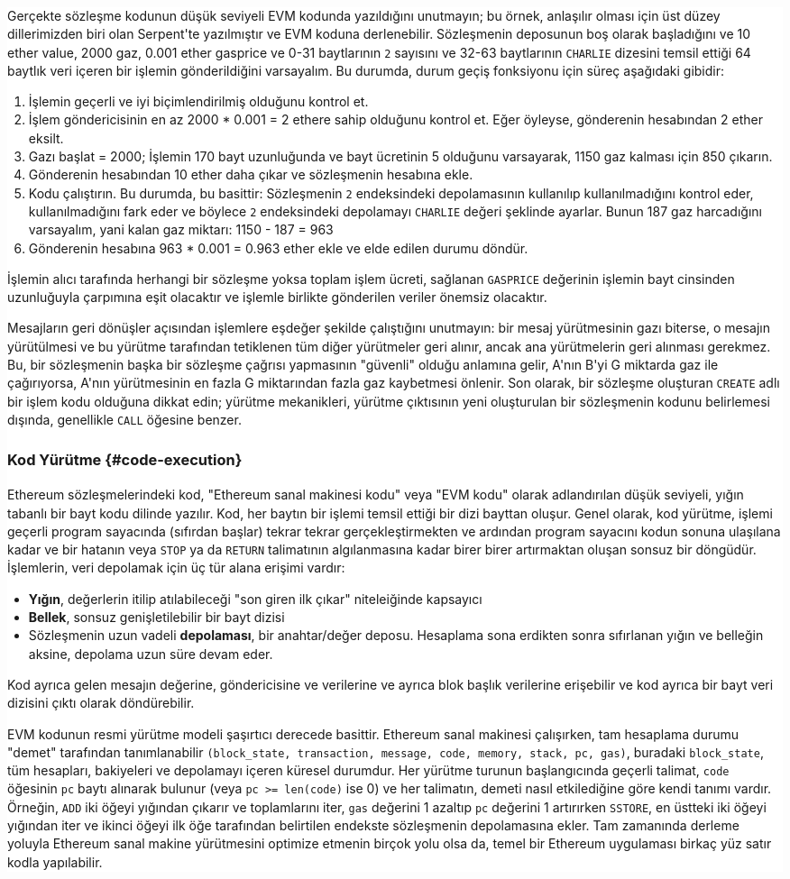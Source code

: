 Gerçekte sözleşme kodunun düşük seviyeli EVM kodunda yazıldığını unutmayın; bu örnek, anlaşılır olması için üst düzey dillerimizden biri olan Serpent'te yazılmıştır ve EVM koduna derlenebilir. Sözleşmenin deposunun boş olarak başladığını ve 10 ether value, 2000 gaz, 0.001 ether gasprice ve 0-31 baytlarının `2` sayısını ve 32-63 baytlarının `CHARLIE` dizesini temsil ettiği 64 baytlık veri içeren bir işlemin gönderildiğini varsayalım. Bu durumda, durum geçiş fonksiyonu için süreç aşağıdaki gibidir:

1. İşlemin geçerli ve iyi biçimlendirilmiş olduğunu kontrol et.
2. İşlem göndericisinin en az 2000 \* 0.001 = 2 ethere sahip olduğunu kontrol et. Eğer öyleyse, gönderenin hesabından 2 ether eksilt.
3. Gazı başlat = 2000; İşlemin 170 bayt uzunluğunda ve bayt ücretinin 5 olduğunu varsayarak, 1150 gaz kalması için 850 çıkarın.
4. Gönderenin hesabından 10 ether daha çıkar ve sözleşmenin hesabına ekle.
5. Kodu çalıştırın. Bu durumda, bu basittir: Sözleşmenin `2` endeksindeki depolamasının kullanılıp kullanılmadığını kontrol eder, kullanılmadığını fark eder ve böylece `2` endeksindeki depolamayı `CHARLIE` değeri şeklinde ayarlar. Bunun 187 gaz harcadığını varsayalım, yani kalan gaz miktarı: 1150 - 187 = 963
6. Gönderenin hesabına 963 \* 0.001 = 0.963 ether ekle ve elde edilen durumu döndür.

İşlemin alıcı tarafında herhangi bir sözleşme yoksa toplam işlem ücreti, sağlanan `GASPRICE` değerinin işlemin bayt cinsinden uzunluğuyla çarpımına eşit olacaktır ve işlemle birlikte gönderilen veriler önemsiz olacaktır.

Mesajların geri dönüşler açısından işlemlere eşdeğer şekilde çalıştığını unutmayın: bir mesaj yürütmesinin gazı biterse, o mesajın yürütülmesi ve bu yürütme tarafından tetiklenen tüm diğer yürütmeler geri alınır, ancak ana yürütmelerin geri alınması gerekmez. Bu, bir sözleşmenin başka bir sözleşme çağrısı yapmasının "güvenli" olduğu anlamına gelir, A'nın B'yi G miktarda gaz ile çağırıyorsa, A'nın yürütmesinin en fazla G miktarından fazla gaz kaybetmesi önlenir. Son olarak, bir sözleşme oluşturan `CREATE` adlı bir işlem kodu olduğuna dikkat edin; yürütme mekanikleri, yürütme çıktısının yeni oluşturulan bir sözleşmenin kodunu belirlemesi dışında, genellikle `CALL` öğesine benzer.

### Kod Yürütme {#code-execution}

Ethereum sözleşmelerindeki kod, "Ethereum sanal makinesi kodu" veya "EVM kodu" olarak adlandırılan düşük seviyeli, yığın tabanlı bir bayt kodu dilinde yazılır. Kod, her baytın bir işlemi temsil ettiği bir dizi bayttan oluşur. Genel olarak, kod yürütme, işlemi geçerli program sayacında (sıfırdan başlar) tekrar tekrar gerçekleştirmekten ve ardından program sayacını kodun sonuna ulaşılana kadar ve bir hatanın veya `STOP` ya da `RETURN` talimatının algılanmasına kadar birer birer artırmaktan oluşan sonsuz bir döngüdür. İşlemlerin, veri depolamak için üç tür alana erişimi vardır:

- **Yığın**, değerlerin itilip atılabileceği "son giren ilk çıkar" niteleiğinde kapsayıcı
- **Bellek**, sonsuz genişletilebilir bir bayt dizisi
- Sözleşmenin uzun vadeli **depolaması**, bir anahtar/değer deposu. Hesaplama sona erdikten sonra sıfırlanan yığın ve belleğin aksine, depolama uzun süre devam eder.

Kod ayrıca gelen mesajın değerine, göndericisine ve verilerine ve ayrıca blok başlık verilerine erişebilir ve kod ayrıca bir bayt veri dizisini çıktı olarak döndürebilir.

EVM kodunun resmi yürütme modeli şaşırtıcı derecede basittir. Ethereum sanal makinesi çalışırken, tam hesaplama durumu "demet" tarafından tanımlanabilir `(block_state, transaction, message, code, memory, stack, pc, gas)`, buradaki `block_state`, tüm hesapları, bakiyeleri ve depolamayı içeren küresel durumdur. Her yürütme turunun başlangıcında geçerli talimat, `code` öğesinin `pc` baytı alınarak bulunur (veya `pc >= len(code)` ise 0) ve her talimatın, demeti nasıl etkilediğine göre kendi tanımı vardır. Örneğin, `ADD` iki öğeyi yığından çıkarır ve toplamlarını iter, `gas` değerini 1 azaltıp `pc` değerini 1 artırırken `SSTORE`, en üstteki iki öğeyi yığından iter ve ikinci öğeyi ilk öğe tarafından belirtilen endekste sözleşmenin depolamasına ekler. Tam zamanında derleme yoluyla Ethereum sanal makine yürütmesini optimize etmenin birçok yolu olsa da, temel bir Ethereum uygulaması birkaç yüz satır kodla yapılabilir.
